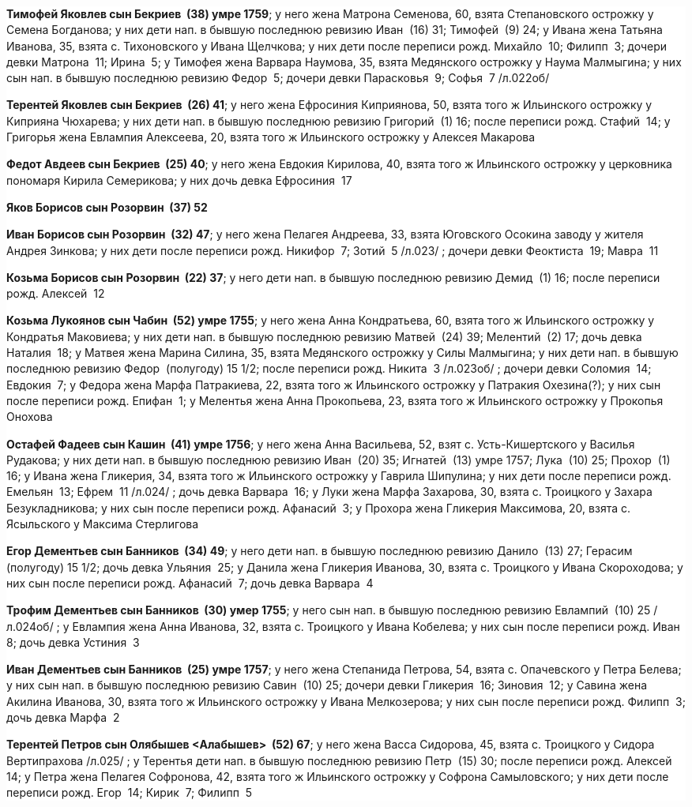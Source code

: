 **Тимофей Яковлев сын Бекриев  (38) умре 1759**; у него жена Матрона Семенова, 60, взята Степановского острожку у Семена Богданова; у них дети нап. в бывшую последнюю ревизию Иван  (16) 31; Тимофей  (9) 24; у Ивана жена Татьяна Иванова, 35, взята с. Тихоновского у Ивана Щелчкова; у них дети после переписи рожд. Михайло  10; Филипп  3; дочери девки Матрона  11; Ирина  5; у Тимофея жена Варвара Наумова, 35, взята Медянского острожку у Наума Малмыгина; у них сын нап. в бывшую последнюю ревизию Федор  5; дочери девки Парасковья  9; Софья  7 /л.022об/

**Терентей Яковлев сын Бекриев  (26) 41**; у него жена Ефросиния Киприянова, 50, взята того ж Ильинского острожку у Киприяна Чюхарева; у них дети нап. в бывшую последнюю ревизию Григорий  (1) 16; после переписи рожд. Стафий  14; у Григорья жена Евлампия Алексеева, 20, взята того ж Ильинского острожку у Алексея Макарова

**Федот Авдеев сын Бекриев  (25) 40**; у него жена Евдокия Кирилова, 40, взята того ж Ильинского острожку у церковника пономаря Кирила Семерикова; у них дочь девка Ефросиния  17

**Яков Борисов сын Розорвин  (37) 52**

**Иван Борисов сын Розорвин  (32) 47**; у него жена Пелагея Андреева, 33, взята Юговского Осокина заводу у жителя Андрея Зинкова; у них дети после переписи рожд. Никифор  7; Зотий  5 /л.023/ ; дочери девки Феоктиста  19; Мавра  11

**Козьма Борисов сын Розорвин  (22) 37**; у него дети нап. в бывшую последнюю ревизию Демид  (1) 16; после переписи рожд. Алексей  12

**Козьма Лукоянов сын Чабин  (52) умре 1755**; у него жена Анна Кондратьева, 60, взята того ж Ильинского острожку у Кондратья Маковиева; у них дети нап. в бывшую последнюю ревизию Матвей  (24) 39; Мелентий  (2) 17; дочь девка Наталия  18; у Матвея жена Марина Силина, 35, взята Медянского острожку у Силы Малмыгина; у них дети нап. в бывшую последнюю ревизию Федор  (полугоду) 15 1/2; после переписи рожд. Никита  3 /л.023об/ ; дочери девки Соломия  14; Евдокия  7; у Федора жена Марфа Патракиева, 22, взята того ж Ильинского острожку у Патракия Охезина(?); у них сын после переписи рожд. Епифан  1; у Мелентья жена Анна Прокопьева, 23, взята того ж Ильинского острожку у Прокопья Онохова

**Остафей Фадеев сын Кашин  (41) умре 1756**; у него жена Анна Васильева, 52, взят с. Усть-Кишертского у Василья Рудакова; у них дети нап. в бывшую последнюю ревизию Иван  (20) 35; Игнатей  (13) умре 1757; Лука  (10) 25; Прохор  (1) 16; у Ивана жена Гликерия, 34, взята того ж Ильинского острожку у Гаврила Шипулина; у них дети после переписи рожд. Емельян  13; Ефрем  11 /л.024/ ; дочь девка Варвара  16; у Луки жена Марфа Захарова, 30, взята с. Троицкого у Захара Безукладникова; у них сын после переписи рожд. Афанасий  3; у Прохора жена Гликерия Максимова, 20, взята с. Ясыльского у Максима Стерлигова

**Егор Дементьев сын Банников  (34) 49**; у него дети нап. в бывшую последнюю ревизию Данило  (13) 27; Герасим  (полугоду) 15 1/2; дочь девка Ульяния  25; у Данила жена Гликерия Иванова, 30, взята с. Троицкого у Ивана Скороходова; у них сын после переписи рожд. Афанасий  7; дочь девка Варвара  4

**Трофим Дементьев сын Банников  (30) умер 1755**; у него сын нап. в бывшую последнюю ревизию Евлампий  (10) 25 /л.024об/ ; у Евлампия жена Анна Иванова, 32, взята с. Троицкого у Ивана Кобелева; у них сын после переписи рожд. Иван  8; дочь девка Устиния  3

**Иван Дементьев сын Банников  (25) умре 1757**; у него жена Степанида Петрова, 54, взята с. Опачевского у Петра Белева; у них сын нап. в бывшую последнюю ревизию Савин  (10) 25; дочери девки Гликерия  16; Зиновия  12; у Савина жена Акилина Иванова, 30, взята того ж Ильинского острожку у Ивана Мелкозерова; у них сын после переписи рожд. Филипп  3; дочь девка Марфа  2

**Терентей Петров сын Олябышев <Алабышев>  (52) 67**; у него жена Васса Сидорова, 45, взята с. Троицкого у Сидора Вертипрахова /л.025/ ; у Терентья дети нап. в бывшую последнюю ревизию Петр  (15) 30; после переписи рожд. Алексей  14; у Петра жена Пелагея Софронова, 42, взята того ж Ильинского острожку у Софрона Самыловского; у них дети после переписи рожд. Егор  14; Кирик  7; Филипп  5
